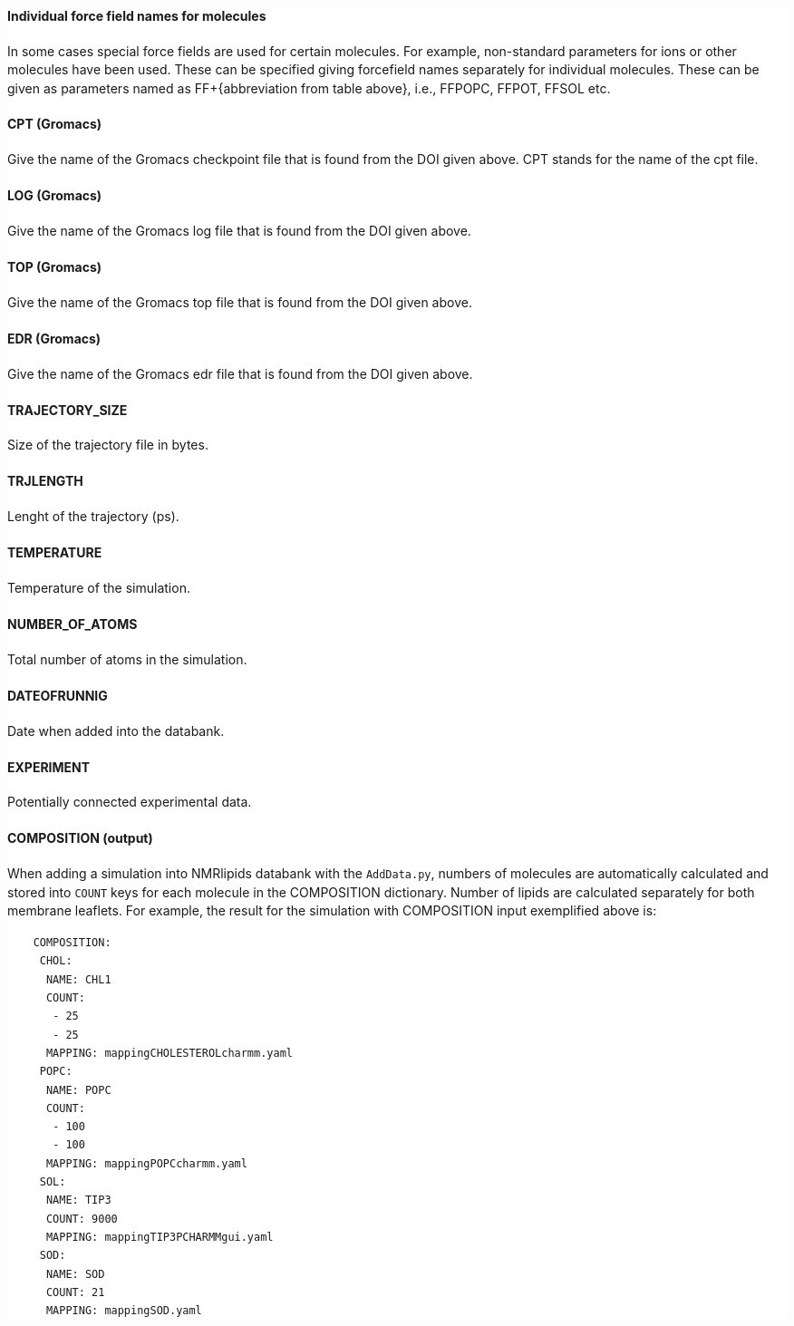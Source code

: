 #### Individual force field names for molecules
In some cases special force fields are used for certain molecules. For example, non-standard parameters for ions or other molecules have been used. These can be specified giving forcefield names separately for individual molecules. These can be given as parameters named as
FF+{abbreviation from table above}, i.e., FFPOPC, FFPOT, FFSOL etc.

#### CPT (Gromacs)
Give the name of the Gromacs checkpoint file that is found from the DOI given above.
CPT stands for the name of the cpt file. 

#### LOG (Gromacs)
Give the name of the Gromacs log file that is found from the DOI given above.

#### TOP (Gromacs)
Give the name of the Gromacs top file that is found from the DOI given above.

#### EDR (Gromacs)
Give the name of the Gromacs edr file that is found from the DOI given above.

#### TRAJECTORY\_SIZE
Size of the trajectory file in bytes.

#### TRJLENGTH
Lenght of the trajectory (ps).

#### TEMPERATURE
Temperature of the simulation.

#### NUMBER\_OF\_ATOMS
Total number of atoms in the simulation.

#### DATEOFRUNNIG
Date when added into the databank.

#### EXPERIMENT
Potentially connected experimental data.

#### COMPOSITION (output)
When adding a simulation into NMRlipids databank with the ``AddData.py``, numbers of molecules are automatically calculated and stored into ``COUNT`` keys for each molecule in the COMPOSITION dictionary. Number of lipids are calculated separately for both membrane leaflets. For example, the result for the simulation with COMPOSITION input exemplified above is:


        COMPOSITION:
         CHOL:
          NAME: CHL1
          COUNT:
           - 25
           - 25
          MAPPING: mappingCHOLESTEROLcharmm.yaml
         POPC:
          NAME: POPC
          COUNT:
           - 100
           - 100
          MAPPING: mappingPOPCcharmm.yaml
         SOL:
          NAME: TIP3
          COUNT: 9000
          MAPPING: mappingTIP3PCHARMMgui.yaml
         SOD:
          NAME: SOD
          COUNT: 21
          MAPPING: mappingSOD.yaml